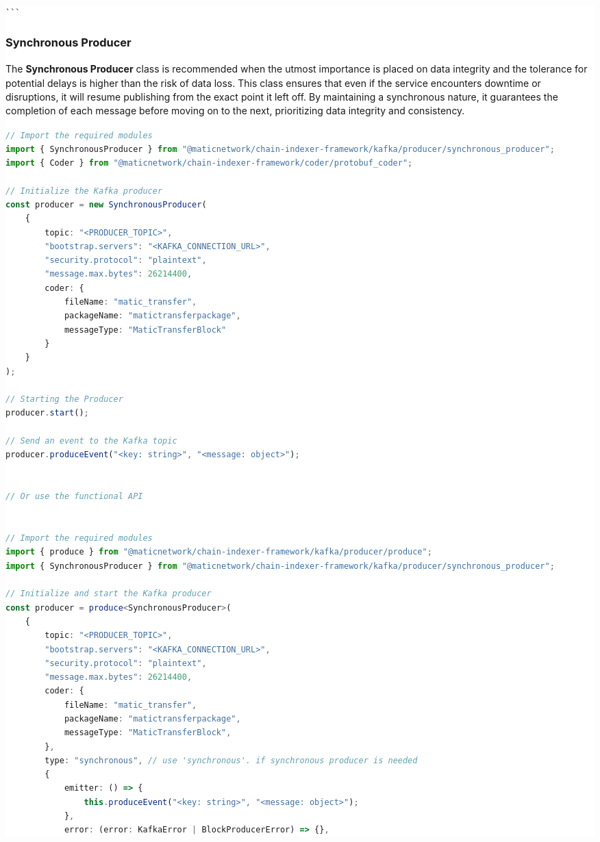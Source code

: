     ```

### Synchronous Producer
    
The **Synchronous Producer** class is recommended when the utmost importance is placed on data integrity and the tolerance for potential delays is higher than the risk of data loss. This class ensures that even if the service encounters downtime or disruptions, it will resume publishing from the exact point it left off. By maintaining a synchronous nature, it guarantees the completion of each message before moving on to the next, prioritizing data integrity and consistency.

```typescript
// Import the required modules
import { SynchronousProducer } from "@maticnetwork/chain-indexer-framework/kafka/producer/synchronous_producer";
import { Coder } from "@maticnetwork/chain-indexer-framework/coder/protobuf_coder";

// Initialize the Kafka producer
const producer = new SynchronousProducer(
    {
        topic: "<PRODUCER_TOPIC>",
        "bootstrap.servers": "<KAFKA_CONNECTION_URL>",
        "security.protocol": "plaintext",
        "message.max.bytes": 26214400,
        coder: {
            fileName: "matic_transfer",
            packageName: "matictransferpackage",
            messageType: "MaticTransferBlock"
        }
    }
);

// Starting the Producer
producer.start();

// Send an event to the Kafka topic
producer.produceEvent("<key: string>", "<message: object>");


// Or use the functional API


// Import the required modules
import { produce } from "@maticnetwork/chain-indexer-framework/kafka/producer/produce";
import { SynchronousProducer } from "@maticnetwork/chain-indexer-framework/kafka/producer/synchronous_producer";

// Initialize and start the Kafka producer
const producer = produce<SynchronousProducer>(
    {
        topic: "<PRODUCER_TOPIC>",
        "bootstrap.servers": "<KAFKA_CONNECTION_URL>",
        "security.protocol": "plaintext",
        "message.max.bytes": 26214400,
        coder: {
            fileName: "matic_transfer",
            packageName: "matictransferpackage",
            messageType: "MaticTransferBlock",
        },
        type: "synchronous", // use 'synchronous'. if synchronous producer is needed
        {
            emitter: () => {
                this.produceEvent("<key: string>", "<message: object>");
            },
            error: (error: KafkaError | BlockProducerError) => {},
```
